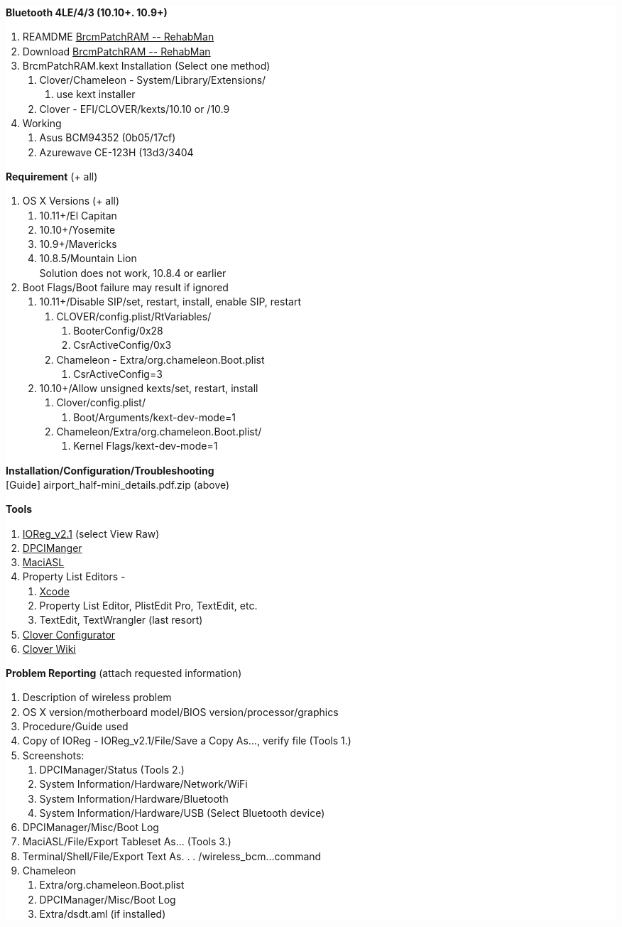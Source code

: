 **Bluetooth 4LE/4/3 (10.10+. 10.9+)**

1. REAMDME [BrcmPatchRAM -- RehabMan](https://github.com/RehabMan/OS-X-BrcmPatchRAM)
2. Download [BrcmPatchRAM -- RehabMan](https://bitbucket.org/RehabMan/os-x-brcmpatchram/downloads)
3.	BrcmPatchRAM.kext Installation (Select one method)
	1.	Clover/Chameleon - System/Library/Extensions/
		1.	use kext installer
	2.	Clover - EFI/CLOVER/kexts/10.10 or /10.9
4.	Working
	1.	Asus BCM94352 (0b05/17cf)
	2.	Azurewave CE-123H (13d3/3404

**Requirement** (+ all)

1.  OS X Versions (+ all)
    1.  10.11+/El Capitan 
    2.  10.10+/Yosemite
    3.  10.9+/Mavericks
    4.  10.8.5/Mountain Lion  
    Solution does not work, 10.8.4 or earlier
2. Boot Flags/Boot failure may result if ignored
	1. 10.11+/Disable SIP/set, restart, install, enable SIP, restart
		1. CLOVER/config.plist/RtVariables/
			1. BooterConfig/0x28
			2. CsrActiveConfig/0x3
		2. Chameleon - Extra/org.chameleon.Boot.plist
			1. CsrActiveConfig=3
	2. 10.10+/Allow unsigned kexts/set, restart, install
		1. Clover/config.plist/
			1. Boot/Arguments/kext-dev-mode=1
		2. Chameleon/Extra/org.chameleon.Boot.plist/
			1. Kernel Flags/kext-dev-mode=1

**Installation/Configuration/Troubleshooting**  
[Guide] airport_half-mini_details.pdf.zip (above)

**Tools**

1. [IOReg_v2.1](https://github.com/toleda/audio_ALCInjection/blob/master/IORegistryExplorer_v2.1.zip) (select View Raw)
2. [DPCIManger](http://sourceforge.net/projects/dpcimanager/)  
3. [MaciASL](http://sourceforge.net/projects/maciasl/)
4. Property List Editors -
	1. [Xcode](https://developer.apple.com/xcode/)  
	2. Property List Editor, PlistEdit Pro, TextEdit, etc.
	3. TextEdit, TextWrangler (last resort)
5. [Clover Configurator](http://www.osx86.net/files/file/49-clover-configurator/)
6. [Clover Wiki](http://clover-wiki.zetam.org/Home)

**Problem Reporting** (attach requested information)

1. Description of wireless problem
2. OS X version/motherboard model/BIOS version/processor/graphics
3. Procedure/Guide used
4. Copy of IOReg - IOReg_v2.1/File/Save a Copy As…, verify file (Tools 1.)
5.	Screenshots:
	1. DPCIManager/Status (Tools 2.)
	2. System Information/Hardware/Network/WiFi
	3. System Information/Hardware/Bluetooth
	4. System Information/Hardware/USB (Select Bluetooth 	device)
6.	DPCIManager/Misc/Boot Log
7.	MaciASL/File/Export Tableset As... (Tools 3.)
8.	Terminal/Shell/File/Export Text As. . . /wireless_bcm...command
9.	Chameleon
	1.	Extra/org.chameleon.Boot.plist
	2.	DPCIManager/Misc/Boot Log
	3.	Extra/dsdt.aml (if installed)
